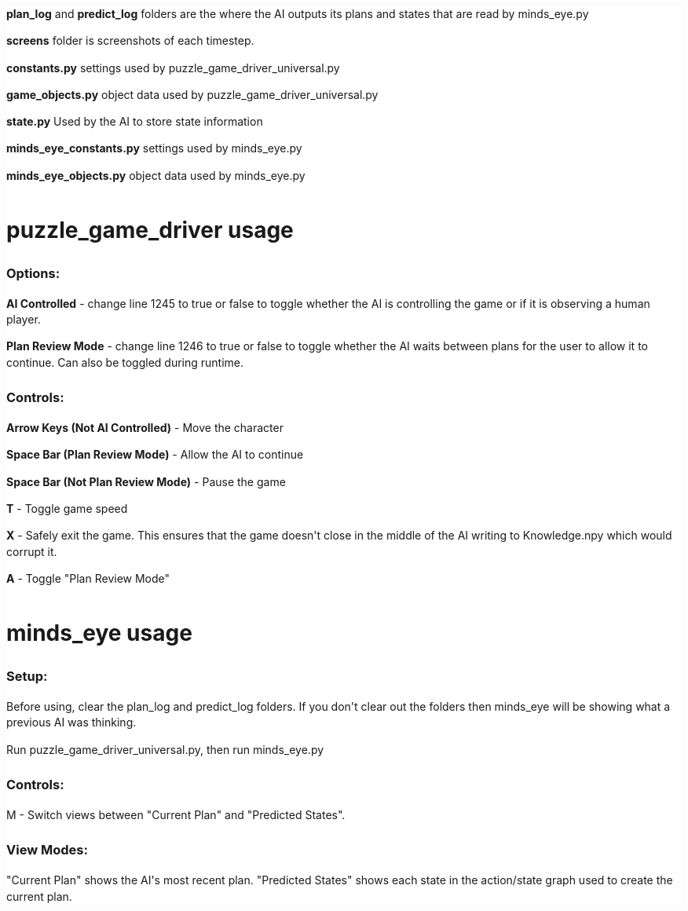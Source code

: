 **plan_log** and **predict_log** folders are the where the AI outputs its plans and states that are read by minds_eye.py

**screens** folder is screenshots of each timestep.

**constants.py** settings used by puzzle_game_driver_universal.py

**game_objects.py** object data used by puzzle_game_driver_universal.py

**state.py** Used by the AI to store state information

**minds_eye_constants.py** settings used by minds_eye.py

**minds_eye_objects.py** object data used by minds_eye.py

# puzzle_game_driver usage

### Options:

**AI Controlled** - change line 1245 to true or false to toggle whether the AI is controlling the game or if it is observing a human player.

**Plan Review Mode** - change line 1246 to true or false to toggle whether the AI waits between plans for the user to allow it to continue. Can also be toggled during runtime.

### Controls:

**Arrow Keys (Not AI Controlled)** - Move the character

**Space Bar (Plan Review Mode)** - Allow the AI to continue

**Space Bar (Not Plan Review Mode)** - Pause the game

**T** - Toggle game speed

**X** - Safely exit the game. This ensures that the game doesn't close in the middle of the AI writing to Knowledge.npy which would corrupt it.

**A** - Toggle "Plan Review Mode"

# minds_eye usage

### Setup:

Before using, clear the plan_log and predict_log folders. If you don't clear out the folders then minds_eye will be showing what a previous AI was thinking.

Run puzzle_game_driver_universal.py, then run minds_eye.py

### Controls:

M - Switch views between "Current Plan" and "Predicted States".

### View Modes:

"Current Plan" shows the AI's most recent plan.
"Predicted States" shows each state in the action/state graph used to create the current plan.

